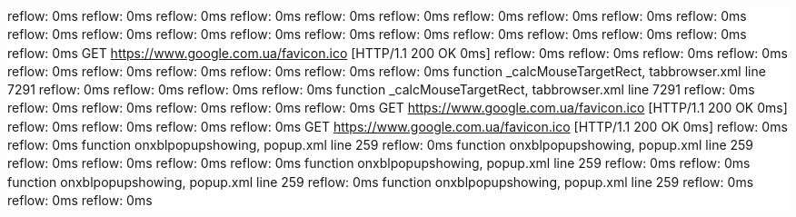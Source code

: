 reflow: 0ms
reflow: 0ms
reflow: 0ms
reflow: 0ms
reflow: 0ms
reflow: 0ms
reflow: 0ms
reflow: 0ms
reflow: 0ms
reflow: 0ms
reflow: 0ms
reflow: 0ms
reflow: 0ms
reflow: 0ms
reflow: 0ms
reflow: 0ms
reflow: 0ms
reflow: 0ms
reflow: 0ms
reflow: 0ms
reflow: 0ms
GET 
https://www.google.com.ua/favicon.ico [HTTP/1.1 200 OK 0ms]
reflow: 0ms
reflow: 0ms
reflow: 0ms
reflow: 0ms
reflow: 0ms
reflow: 0ms
reflow: 0ms
reflow: 0ms
reflow: 0ms
reflow: 0ms function _calcMouseTargetRect, tabbrowser.xml line 7291
reflow: 0ms
reflow: 0ms
reflow: 0ms
reflow: 0ms function _calcMouseTargetRect, tabbrowser.xml line 7291
reflow: 0ms
reflow: 0ms
reflow: 0ms
reflow: 0ms
reflow: 0ms
reflow: 0ms
GET 
https://www.google.com.ua/favicon.ico [HTTP/1.1 200 OK 0ms]
reflow: 0ms
reflow: 0ms
reflow: 0ms
reflow: 0ms
GET 
https://www.google.com.ua/favicon.ico [HTTP/1.1 200 OK 0ms]
reflow: 0ms
reflow: 0ms function onxblpopupshowing, popup.xml line 259
reflow: 0ms function onxblpopupshowing, popup.xml line 259
reflow: 0ms
reflow: 0ms
reflow: 0ms
reflow: 0ms function onxblpopupshowing, popup.xml line 259
reflow: 0ms
reflow: 0ms function onxblpopupshowing, popup.xml line 259
reflow: 0ms function onxblpopupshowing, popup.xml line 259
reflow: 0ms
reflow: 0ms
reflow: 0ms